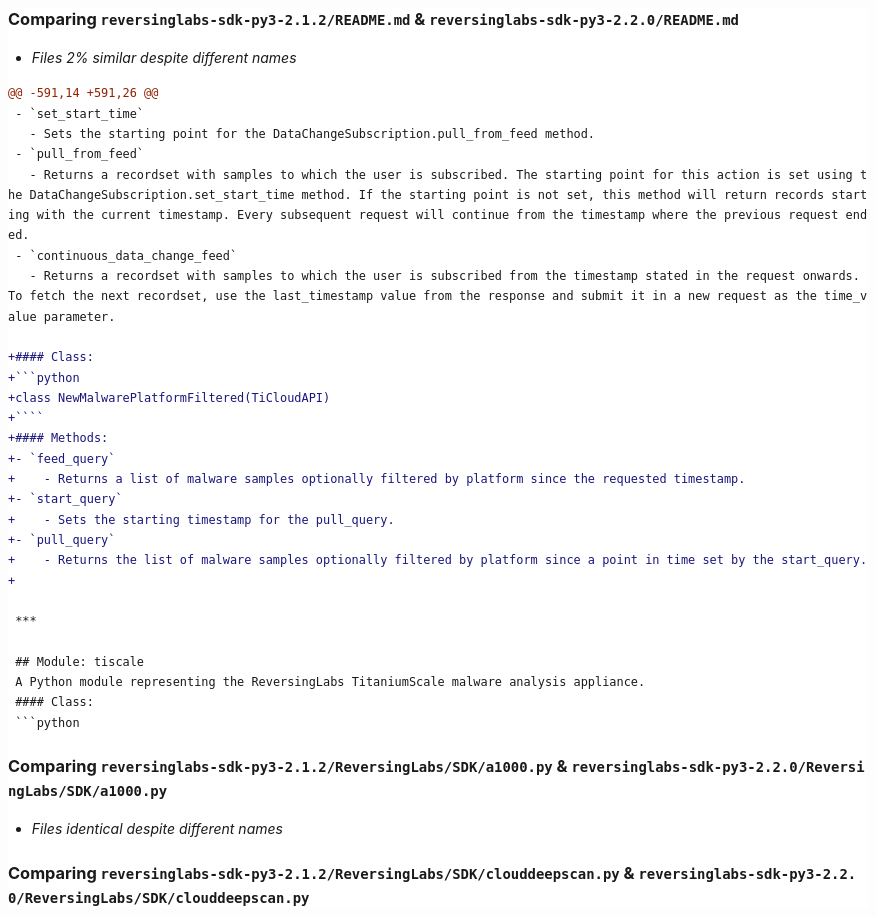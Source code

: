 ### Comparing `reversinglabs-sdk-py3-2.1.2/README.md` & `reversinglabs-sdk-py3-2.2.0/README.md`

 * *Files 2% similar despite different names*

```diff
@@ -591,14 +591,26 @@
 - `set_start_time`
   - Sets the starting point for the DataChangeSubscription.pull_from_feed method.
 - `pull_from_feed`
   - Returns a recordset with samples to which the user is subscribed. The starting point for this action is set using the DataChangeSubscription.set_start_time method. If the starting point is not set, this method will return records starting with the current timestamp. Every subsequent request will continue from the timestamp where the previous request ended.
 - `continuous_data_change_feed`
   - Returns a recordset with samples to which the user is subscribed from the timestamp stated in the request onwards. To fetch the next recordset, use the last_timestamp value from the response and submit it in a new request as the time_value parameter.
 
+#### Class:
+```python
+class NewMalwarePlatformFiltered(TiCloudAPI)
+````
+#### Methods:
+- `feed_query`
+    - Returns a list of malware samples optionally filtered by platform since the requested timestamp.
+- `start_query`
+    - Sets the starting timestamp for the pull_query.
+- `pull_query`
+    - Returns the list of malware samples optionally filtered by platform since a point in time set by the start_query.
+
 
 ***
 
 ## Module: tiscale
 A Python module representing the ReversingLabs TitaniumScale malware analysis appliance.
 #### Class:
 ```python
```

### Comparing `reversinglabs-sdk-py3-2.1.2/ReversingLabs/SDK/a1000.py` & `reversinglabs-sdk-py3-2.2.0/ReversingLabs/SDK/a1000.py`

 * *Files identical despite different names*

### Comparing `reversinglabs-sdk-py3-2.1.2/ReversingLabs/SDK/clouddeepscan.py` & `reversinglabs-sdk-py3-2.2.0/ReversingLabs/SDK/clouddeepscan.py`
